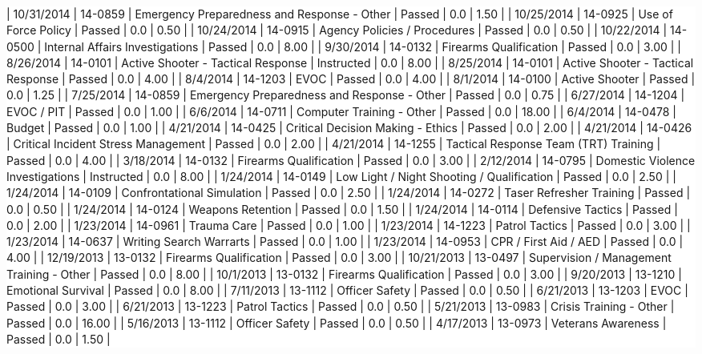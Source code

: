 | 10/31/2014 | 14-0859 | Emergency Preparedness and Response - Other | Passed | 0.0 | 1.50 |
| 10/25/2014 | 14-0925 | Use of Force Policy | Passed | 0.0 | 0.50 |
| 10/24/2014 | 14-0915 | Agency Policies / Procedures | Passed | 0.0 | 0.50 |
| 10/22/2014 | 14-0500 | Internal Affairs Investigations | Passed | 0.0 | 8.00 |
| 9/30/2014 | 14-0132 | Firearms Qualification | Passed | 0.0 | 3.00 |
| 8/26/2014 | 14-0101 | Active Shooter - Tactical Response | Instructed | 0.0 | 8.00 |
| 8/25/2014 | 14-0101 | Active Shooter - Tactical Response | Passed | 0.0 | 4.00 |
| 8/4/2014 | 14-1203 | EVOC | Passed | 0.0 | 4.00 |
| 8/1/2014 | 14-0100 | Active Shooter | Passed | 0.0 | 1.25 |
| 7/25/2014 | 14-0859 | Emergency Preparedness and Response - Other | Passed | 0.0 | 0.75 |
| 6/27/2014 | 14-1204 | EVOC / PIT | Passed | 0.0 | 1.00 |
| 6/6/2014 | 14-0711 | Computer Training - Other | Passed | 0.0 | 18.00 |
| 6/4/2014 | 14-0478 | Budget | Passed | 0.0 | 1.00 |
| 4/21/2014 | 14-0425 | Critical Decision Making - Ethics | Passed | 0.0 | 2.00 |
| 4/21/2014 | 14-0426 | Critical Incident Stress Management | Passed | 0.0 | 2.00 |
| 4/21/2014 | 14-1255 | Tactical Response Team (TRT) Training | Passed | 0.0 | 4.00 |
| 3/18/2014 | 14-0132 | Firearms Qualification | Passed | 0.0 | 3.00 |
| 2/12/2014 | 14-0795 | Domestic Violence Investigations | Instructed | 0.0 | 8.00 |
| 1/24/2014 | 14-0149 | Low Light / Night Shooting / Qualification | Passed | 0.0 | 2.50 |
| 1/24/2014 | 14-0109 | Confrontational Simulation | Passed | 0.0 | 2.50 |
| 1/24/2014 | 14-0272 | Taser Refresher Training | Passed | 0.0 | 0.50 |
| 1/24/2014 | 14-0124 | Weapons Retention | Passed | 0.0 | 1.50 |
| 1/24/2014 | 14-0114 | Defensive Tactics | Passed | 0.0 | 2.00 |
| 1/23/2014 | 14-0961 | Trauma Care | Passed | 0.0 | 1.00 |
| 1/23/2014 | 14-1223 | Patrol Tactics | Passed | 0.0 | 3.00 |
| 1/23/2014 | 14-0637 | Writing Search Warrarts | Passed | 0.0 | 1.00 |
| 1/23/2014 | 14-0953 | CPR / First Aid / AED | Passed | 0.0 | 4.00 |
| 12/19/2013 | 13-0132 | Firearms Qualification | Passed | 0.0 | 3.00 |
| 10/21/2013 | 13-0497 | Supervision / Management Training - Other | Passed | 0.0 | 8.00 |
| 10/1/2013 | 13-0132 | Firearms Qualification | Passed | 0.0 | 3.00 |
| 9/20/2013 | 13-1210 | Emotional Survival | Passed | 0.0 | 8.00 |
| 7/11/2013 | 13-1112 | Officer Safety | Passed | 0.0 | 0.50 |
| 6/21/2013 | 13-1203 | EVOC | Passed | 0.0 | 3.00 |
| 6/21/2013 | 13-1223 | Patrol Tactics | Passed | 0.0 | 0.50 |
| 5/21/2013 | 13-0983 | Crisis Training - Other | Passed | 0.0 | 16.00 |
| 5/16/2013 | 13-1112 | Officer Safety | Passed | 0.0 | 0.50 |
| 4/17/2013 | 13-0973 | Veterans Awareness | Passed | 0.0 | 1.50 |